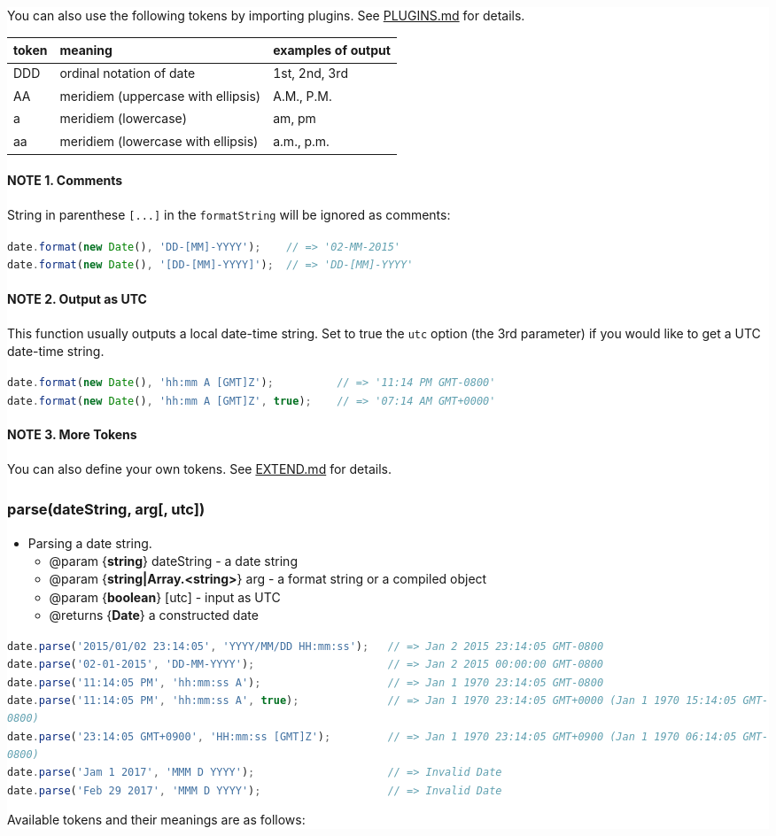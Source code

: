 You can also use the following tokens by importing plugins. See [PLUGINS.md](./PLUGINS.md) for details.

| token | meaning                              | examples of output |
|:------|:-------------------------------------|:-------------------|
| DDD   | ordinal notation of date             | 1st, 2nd, 3rd      |
| AA    | meridiem (uppercase with ellipsis)   | A.M., P.M.         |
| a     | meridiem (lowercase)                 | am, pm             |
| aa    | meridiem (lowercase with ellipsis)   | a.m., p.m.         |

#### NOTE 1. Comments

String in parenthese `[...]` in the `formatString` will be ignored as comments:

```javascript
date.format(new Date(), 'DD-[MM]-YYYY');    // => '02-MM-2015'
date.format(new Date(), '[DD-[MM]-YYYY]');  // => 'DD-[MM]-YYYY'
```

#### NOTE 2. Output as UTC

This function usually outputs a local date-time string. Set to true the `utc` option (the 3rd parameter) if you would like to get a UTC date-time string.

```javascript
date.format(new Date(), 'hh:mm A [GMT]Z');          // => '11:14 PM GMT-0800'
date.format(new Date(), 'hh:mm A [GMT]Z', true);    // => '07:14 AM GMT+0000'
```

#### NOTE 3. More Tokens

You can also define your own tokens. See [EXTEND.md](./EXTEND.md) for details.

### parse(dateString, arg[, utc])

- Parsing a date string.
  - @param {**string**} dateString - a date string
  - @param {**string|Array.\<string\>**} arg - a format string or a compiled object
  - @param {**boolean**} [utc] - input as UTC
  - @returns {**Date**} a constructed date

```javascript
date.parse('2015/01/02 23:14:05', 'YYYY/MM/DD HH:mm:ss');   // => Jan 2 2015 23:14:05 GMT-0800
date.parse('02-01-2015', 'DD-MM-YYYY');                     // => Jan 2 2015 00:00:00 GMT-0800
date.parse('11:14:05 PM', 'hh:mm:ss A');                    // => Jan 1 1970 23:14:05 GMT-0800
date.parse('11:14:05 PM', 'hh:mm:ss A', true);              // => Jan 1 1970 23:14:05 GMT+0000 (Jan 1 1970 15:14:05 GMT-0800)
date.parse('23:14:05 GMT+0900', 'HH:mm:ss [GMT]Z');         // => Jan 1 1970 23:14:05 GMT+0900 (Jan 1 1970 06:14:05 GMT-0800)
date.parse('Jam 1 2017', 'MMM D YYYY');                     // => Invalid Date
date.parse('Feb 29 2017', 'MMM D YYYY');                    // => Invalid Date
```

Available tokens and their meanings are as follows:
